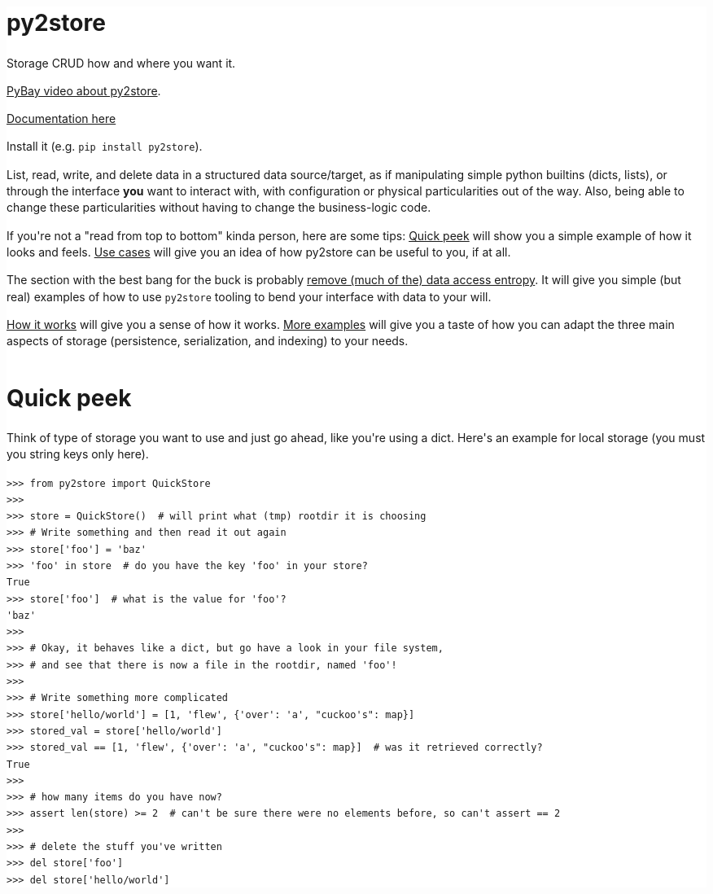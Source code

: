 # py2store
Storage CRUD how and where you want it.

[PyBay video about py2store](https://www.youtube.com/watch?v=6lx0A6oVM5E&t=1s).

[Documentation here](https://i2mint.github.io/py2store/)

Install it (e.g. `pip install py2store`).

List, read, write, and delete data in a structured data source/target, 
as if manipulating simple python builtins (dicts, lists), or through the interface **you** want to interact with, 
with configuration or physical particularities out of the way. 
Also, being able to change these particularities without having to change the business-logic code. 

If you're not a "read from top to bottom" kinda person, here are some tips: 
[Quick peek](#quick-peek) will show you a simple example of how it looks and feels. 
[Use cases](#use-cases) will give you an idea of how py2store can be useful to you, if at all. 

The section with the best bang for the buck is probably 
[remove (much of the) data access entropy](#remove--much-of-the--data-access-entropy). 
It will give you simple (but real) examples of how to use `py2store` tooling 
to bend your interface with data to your will. 

[How it works](#how-it-works) will give you a sense of how it works.
[More examples](#more-examples) will give you a taste of how you can adapt the three main aspects of 
storage (persistence, serialization, and indexing) to your needs.


# Quick peek

Think of type of storage you want to use and just go ahead, like you're using a dict.
Here's an example for local storage (you must you string keys only here).

```pydocstring
>>> from py2store import QuickStore
>>>
>>> store = QuickStore()  # will print what (tmp) rootdir it is choosing
>>> # Write something and then read it out again
>>> store['foo'] = 'baz'
>>> 'foo' in store  # do you have the key 'foo' in your store?
True
>>> store['foo']  # what is the value for 'foo'?
'baz'
>>>
>>> # Okay, it behaves like a dict, but go have a look in your file system,  
>>> # and see that there is now a file in the rootdir, named 'foo'!
>>> 
>>> # Write something more complicated
>>> store['hello/world'] = [1, 'flew', {'over': 'a', "cuckoo's": map}]
>>> stored_val = store['hello/world']
>>> stored_val == [1, 'flew', {'over': 'a', "cuckoo's": map}]  # was it retrieved correctly?
True
>>>
>>> # how many items do you have now?
>>> assert len(store) >= 2  # can't be sure there were no elements before, so can't assert == 2
>>> 
>>> # delete the stuff you've written
>>> del store['foo']
>>> del store['hello/world']
```
